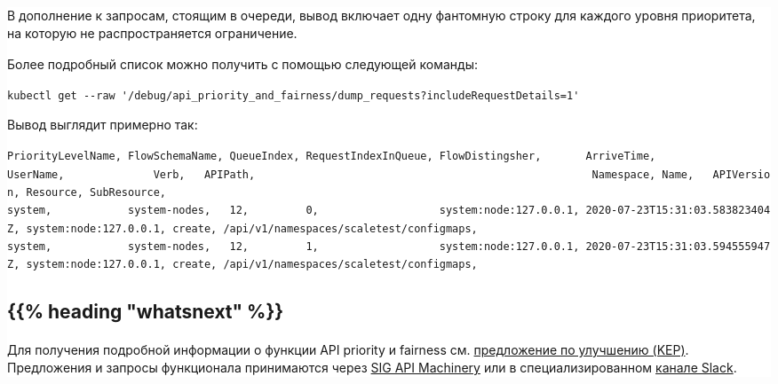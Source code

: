   В дополнение к запросам, стоящим в очереди, вывод включает одну фантомную строку для каждого уровня приоритета, на которую не распространяется ограничение.

  Более подробный список можно получить с помощью следующей команды:

  ```shell
  kubectl get --raw '/debug/api_priority_and_fairness/dump_requests?includeRequestDetails=1'
  ```

  Вывод выглядит примерно так:

  ```none
  PriorityLevelName, FlowSchemaName, QueueIndex, RequestIndexInQueue, FlowDistingsher,       ArriveTime,                     UserName,              Verb,   APIPath,                                                     Namespace, Name,   APIVersion, Resource, SubResource,
  system,            system-nodes,   12,         0,                   system:node:127.0.0.1, 2020-07-23T15:31:03.583823404Z, system:node:127.0.0.1, create, /api/v1/namespaces/scaletest/configmaps,
  system,            system-nodes,   12,         1,                   system:node:127.0.0.1, 2020-07-23T15:31:03.594555947Z, system:node:127.0.0.1, create, /api/v1/namespaces/scaletest/configmaps,
  ```
  
## {{% heading "whatsnext" %}}


Для получения подробной информации о функции API priority и fairness см. [предложение по улучшению (KEP)](https://github.com/kubernetes/enhancements/tree/master/keps/sig-api-machinery/1040-priority-and-fairness). Предложения и запросы функционала принимаются через [SIG API Machinery](https://github.com/kubernetes/community/tree/master/sig-api-machinery) или в специализированном [канале Slack](https://kubernetes.slack.com/messages/api-priority-and-fairness).
